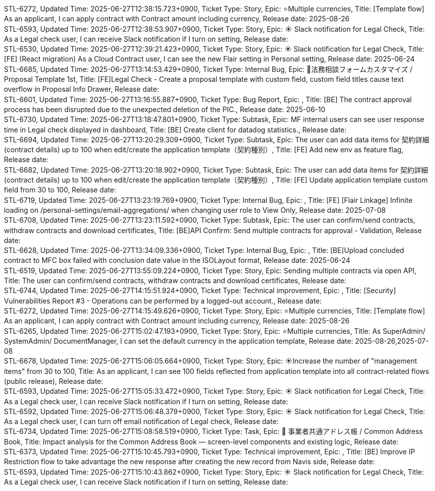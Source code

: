 STL-6272, Updated Time: 2025-06-27T12:38:15.723+0900, Ticket Type: Story, Epic:  ⭐️Multiple currencies, Title: \[Template flow\] As an applicant, I can apply contract with Contract amount including currency, Release date: 2025-08-26  
STL-6593, Updated Time: 2025-06-27T12:38:53.907+0900, Ticket Type: Story, Epic:  ☀️ Slack notification for Legal Check, Title: As a Legal check user, I can receive Slack notification if I turn on setting, Release date:   
STL-6530, Updated Time: 2025-06-27T12:39:21.423+0900, Ticket Type: Story, Epic:  ☀️ Slack notification for Legal Check, Title: \[FE\] (React migration) As a Cloud Contract user, I can see the new Flair setting in Personal setting, Release date: 2025-06-24  
STL-6685, Updated Time: 2025-06-27T13:14:53.429+0900, Ticket Type: Internal Bug, Epic:  🌙法務相談フォームカスタマイズ / Proposal Template 1st, Title: \[FE\]Legal Check \-  Create a proposal template with custom field, custom field titles cause text overflow in Proposal Info Drawer, Release date:   
STL-6601, Updated Time: 2025-06-27T13:16:55.887+0900, Ticket Type: Bug Report, Epic:  , Title: \[BE\] The contract approval process has been disrupted due to the unexpected deletion of the PIC., Release date: 2025-06-10  
STL-6730, Updated Time: 2025-06-27T13:18:47.801+0900, Ticket Type: Subtask, Epic:  MF internal users can see user response time in Legal check displayed in dashboard, Title: \[BE\] Create client for datadog statistics., Release date:   
STL-6694, Updated Time: 2025-06-27T13:20:29.309+0900, Ticket Type: Subtask, Epic:  The user can add data items for 契約詳細 (contract details) up to 100 when edit/create the application template（契約種別）, Title: \[FE\] Add new env as feature flag, Release date:   
STL-6682, Updated Time: 2025-06-27T13:20:18.902+0900, Ticket Type: Subtask, Epic:  The user can add data items for 契約詳細 (contract details) up to 100 when edit/create the application template（契約種別）, Title: \[FE\] Update application template custom field from 30 to 100, Release date:   
STL-6719, Updated Time: 2025-06-27T13:23:19.769+0900, Ticket Type: Internal Bug, Epic:  , Title: \[FE\] \[Flair Linkage\] Infinite loading on /personal-settings/email-aggregations/ when changing user role to View Only, Release date: 2025-07-08  
STL-6708, Updated Time: 2025-06-27T13:23:11.592+0900, Ticket Type: Subtask, Epic:  The user can confirm/send contracts, withdraw contracts and download certificates, Title: \[BE\]API Confirm:  Send multiple contracts for approval \- Validation, Release date:   
STL-6628, Updated Time: 2025-06-27T13:34:09.336+0900, Ticket Type: Internal Bug, Epic:  , Title: \[BE\]Upload concluded contract to MFC box failed with conclusion date value in the ISOLayout format, Release date: 2025-06-24  
STL-6519, Updated Time: 2025-06-27T13:55:09.224+0900, Ticket Type: Story, Epic:  Sending multiple contracts via open API, Title: The user can confirm/send contracts, withdraw contracts and download certificates, Release date:   
STL-6744, Updated Time: 2025-06-27T14:15:51.924+0900, Ticket Type: Technical improvement, Epic:  , Title: \[Security\] Vulnerabilities Report \#3 \- Operations can be performed by a logged-out account., Release date:   
STL-6272, Updated Time: 2025-06-27T14:15:49.626+0900, Ticket Type: Story, Epic:  ⭐️Multiple currencies, Title: \[Template flow\] As an applicant, I can apply contract with Contract amount including currency, Release date: 2025-08-26  
STL-6265, Updated Time: 2025-06-27T15:02:47.193+0900, Ticket Type: Story, Epic:  ⭐️Multiple currencies, Title: As SuperAdmin/ SystemAdmin/ DocumentManager, I can set the default currency in the application template, Release date: 2025-08-26,2025-07-08  
STL-6678, Updated Time: 2025-06-27T15:06:05.664+0900, Ticket Type: Story, Epic:  ☀️Increase the number of "management items" from 30 to 100, Title: As an applicant, I can see 100 fields reflected from application template into all contract-related flows (public release), Release date:   
STL-6593, Updated Time: 2025-06-27T15:05:33.472+0900, Ticket Type: Story, Epic:  ☀️ Slack notification for Legal Check, Title: As a Legal check user, I can receive Slack notification if I turn on setting, Release date:   
STL-6592, Updated Time: 2025-06-27T15:06:48.379+0900, Ticket Type: Story, Epic:  ☀️ Slack notification for Legal Check, Title: As a Legal check user, I can turn off email notification of Legal check, Release date:   
STL-6734, Updated Time: 2025-06-27T15:08:58.519+0900, Ticket Type: Task, Epic:  🌙 事業者共通アドレス帳 / Common Address Book, Title: Impact analysis for the Common Address Book — screen-level components and existing logic, Release date:   
STL-6373, Updated Time: 2025-06-27T15:10:45.793+0900, Ticket Type: Technical improvement, Epic:  , Title: \[BE\] Improve IP Restriction flow to take advantage the new response after creating the new record from Navis side, Release date:   
STL-6593, Updated Time: 2025-06-27T15:10:43.862+0900, Ticket Type: Story, Epic:  ☀️ Slack notification for Legal Check, Title: As a Legal check user, I can receive Slack notification if I turn on setting, Release date:   